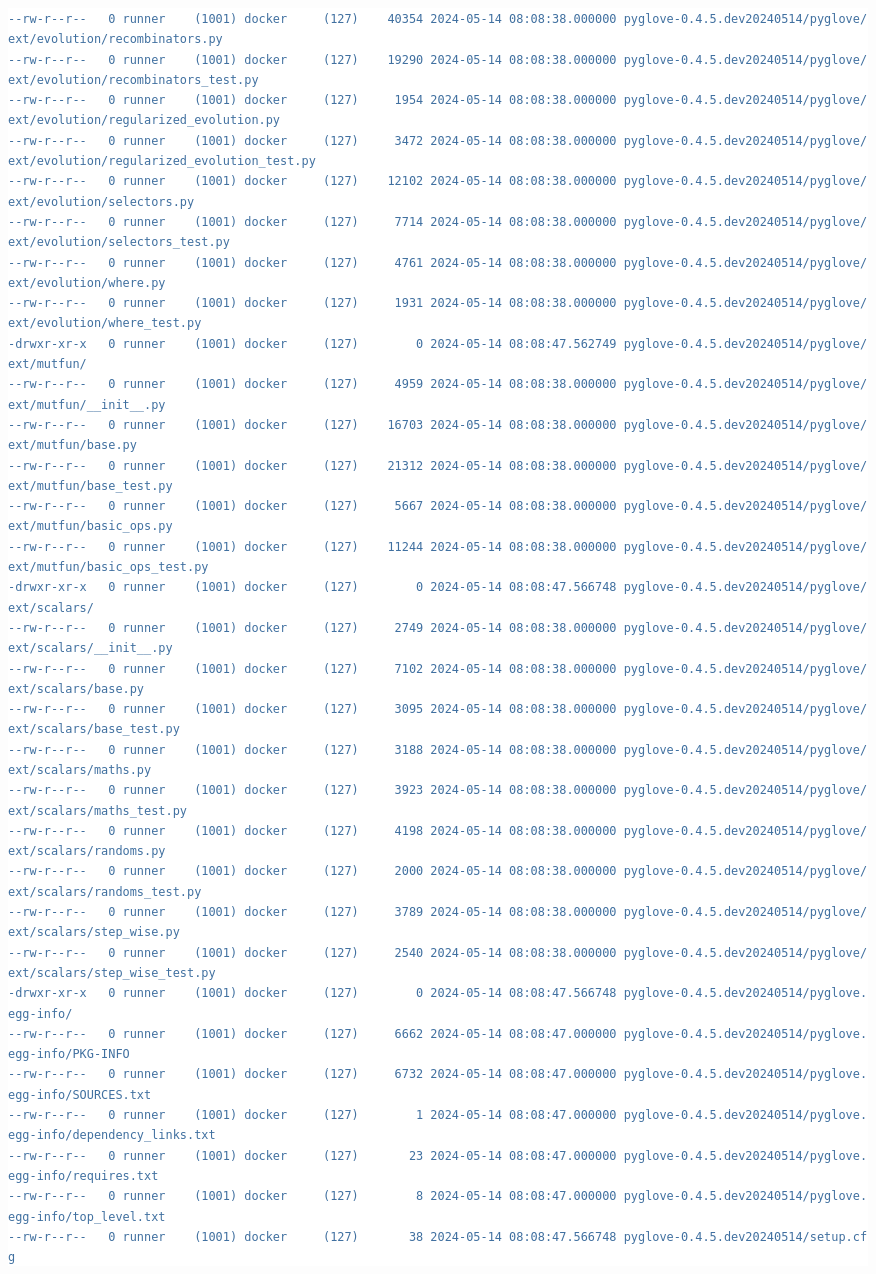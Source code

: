 ```diff
--rw-r--r--   0 runner    (1001) docker     (127)    40354 2024-05-14 08:08:38.000000 pyglove-0.4.5.dev20240514/pyglove/ext/evolution/recombinators.py
--rw-r--r--   0 runner    (1001) docker     (127)    19290 2024-05-14 08:08:38.000000 pyglove-0.4.5.dev20240514/pyglove/ext/evolution/recombinators_test.py
--rw-r--r--   0 runner    (1001) docker     (127)     1954 2024-05-14 08:08:38.000000 pyglove-0.4.5.dev20240514/pyglove/ext/evolution/regularized_evolution.py
--rw-r--r--   0 runner    (1001) docker     (127)     3472 2024-05-14 08:08:38.000000 pyglove-0.4.5.dev20240514/pyglove/ext/evolution/regularized_evolution_test.py
--rw-r--r--   0 runner    (1001) docker     (127)    12102 2024-05-14 08:08:38.000000 pyglove-0.4.5.dev20240514/pyglove/ext/evolution/selectors.py
--rw-r--r--   0 runner    (1001) docker     (127)     7714 2024-05-14 08:08:38.000000 pyglove-0.4.5.dev20240514/pyglove/ext/evolution/selectors_test.py
--rw-r--r--   0 runner    (1001) docker     (127)     4761 2024-05-14 08:08:38.000000 pyglove-0.4.5.dev20240514/pyglove/ext/evolution/where.py
--rw-r--r--   0 runner    (1001) docker     (127)     1931 2024-05-14 08:08:38.000000 pyglove-0.4.5.dev20240514/pyglove/ext/evolution/where_test.py
-drwxr-xr-x   0 runner    (1001) docker     (127)        0 2024-05-14 08:08:47.562749 pyglove-0.4.5.dev20240514/pyglove/ext/mutfun/
--rw-r--r--   0 runner    (1001) docker     (127)     4959 2024-05-14 08:08:38.000000 pyglove-0.4.5.dev20240514/pyglove/ext/mutfun/__init__.py
--rw-r--r--   0 runner    (1001) docker     (127)    16703 2024-05-14 08:08:38.000000 pyglove-0.4.5.dev20240514/pyglove/ext/mutfun/base.py
--rw-r--r--   0 runner    (1001) docker     (127)    21312 2024-05-14 08:08:38.000000 pyglove-0.4.5.dev20240514/pyglove/ext/mutfun/base_test.py
--rw-r--r--   0 runner    (1001) docker     (127)     5667 2024-05-14 08:08:38.000000 pyglove-0.4.5.dev20240514/pyglove/ext/mutfun/basic_ops.py
--rw-r--r--   0 runner    (1001) docker     (127)    11244 2024-05-14 08:08:38.000000 pyglove-0.4.5.dev20240514/pyglove/ext/mutfun/basic_ops_test.py
-drwxr-xr-x   0 runner    (1001) docker     (127)        0 2024-05-14 08:08:47.566748 pyglove-0.4.5.dev20240514/pyglove/ext/scalars/
--rw-r--r--   0 runner    (1001) docker     (127)     2749 2024-05-14 08:08:38.000000 pyglove-0.4.5.dev20240514/pyglove/ext/scalars/__init__.py
--rw-r--r--   0 runner    (1001) docker     (127)     7102 2024-05-14 08:08:38.000000 pyglove-0.4.5.dev20240514/pyglove/ext/scalars/base.py
--rw-r--r--   0 runner    (1001) docker     (127)     3095 2024-05-14 08:08:38.000000 pyglove-0.4.5.dev20240514/pyglove/ext/scalars/base_test.py
--rw-r--r--   0 runner    (1001) docker     (127)     3188 2024-05-14 08:08:38.000000 pyglove-0.4.5.dev20240514/pyglove/ext/scalars/maths.py
--rw-r--r--   0 runner    (1001) docker     (127)     3923 2024-05-14 08:08:38.000000 pyglove-0.4.5.dev20240514/pyglove/ext/scalars/maths_test.py
--rw-r--r--   0 runner    (1001) docker     (127)     4198 2024-05-14 08:08:38.000000 pyglove-0.4.5.dev20240514/pyglove/ext/scalars/randoms.py
--rw-r--r--   0 runner    (1001) docker     (127)     2000 2024-05-14 08:08:38.000000 pyglove-0.4.5.dev20240514/pyglove/ext/scalars/randoms_test.py
--rw-r--r--   0 runner    (1001) docker     (127)     3789 2024-05-14 08:08:38.000000 pyglove-0.4.5.dev20240514/pyglove/ext/scalars/step_wise.py
--rw-r--r--   0 runner    (1001) docker     (127)     2540 2024-05-14 08:08:38.000000 pyglove-0.4.5.dev20240514/pyglove/ext/scalars/step_wise_test.py
-drwxr-xr-x   0 runner    (1001) docker     (127)        0 2024-05-14 08:08:47.566748 pyglove-0.4.5.dev20240514/pyglove.egg-info/
--rw-r--r--   0 runner    (1001) docker     (127)     6662 2024-05-14 08:08:47.000000 pyglove-0.4.5.dev20240514/pyglove.egg-info/PKG-INFO
--rw-r--r--   0 runner    (1001) docker     (127)     6732 2024-05-14 08:08:47.000000 pyglove-0.4.5.dev20240514/pyglove.egg-info/SOURCES.txt
--rw-r--r--   0 runner    (1001) docker     (127)        1 2024-05-14 08:08:47.000000 pyglove-0.4.5.dev20240514/pyglove.egg-info/dependency_links.txt
--rw-r--r--   0 runner    (1001) docker     (127)       23 2024-05-14 08:08:47.000000 pyglove-0.4.5.dev20240514/pyglove.egg-info/requires.txt
--rw-r--r--   0 runner    (1001) docker     (127)        8 2024-05-14 08:08:47.000000 pyglove-0.4.5.dev20240514/pyglove.egg-info/top_level.txt
--rw-r--r--   0 runner    (1001) docker     (127)       38 2024-05-14 08:08:47.566748 pyglove-0.4.5.dev20240514/setup.cfg
```
